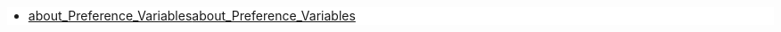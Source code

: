 - [<span data-ttu-id="87a5b-220">about_Preference_Variables</span><span class="sxs-lookup"><span data-stu-id="87a5b-220">about_Preference_Variables</span></span>](about_Preference_Variables.md)
